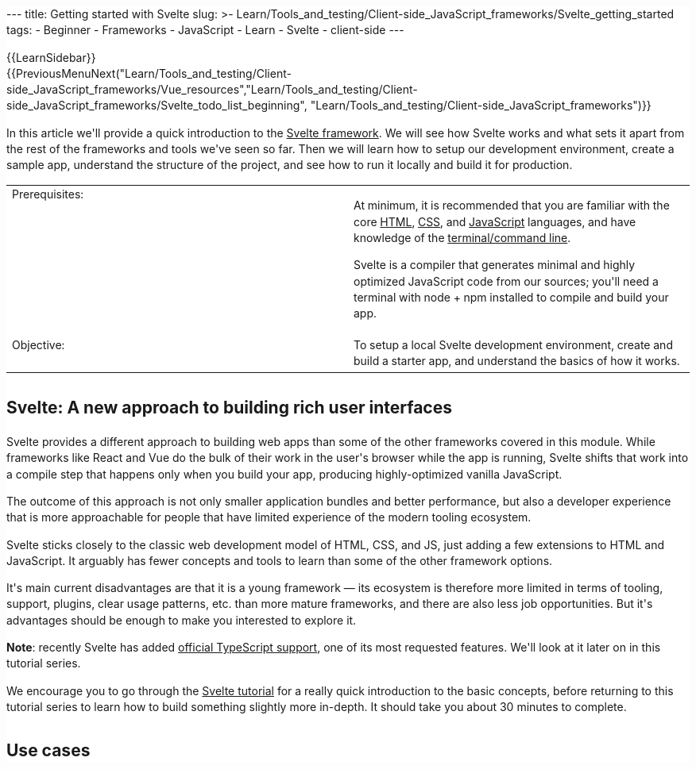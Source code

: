 --- title: Getting started with Svelte slug: &gt;- Learn/Tools\_and\_testing/Client-side\_JavaScript\_frameworks/Svelte\_getting\_started tags: - Beginner - Frameworks - JavaScript - Learn - Svelte - client-side ---

{{LearnSidebar}}  
{{PreviousMenuNext("Learn/Tools\_and\_testing/Client-side\_JavaScript\_frameworks/Vue\_resources","Learn/Tools\_and\_testing/Client-side\_JavaScript\_frameworks/Svelte\_todo\_list\_beginning", "Learn/Tools\_and\_testing/Client-side\_JavaScript\_frameworks")}}

In this article we'll provide a quick introduction to the [Svelte framework](https://svelte.dev/). We will see how Svelte works and what sets it apart from the rest of the frameworks and tools we've seen so far. Then we will learn how to setup our development environment, create a sample app, understand the structure of the project, and see how to run it locally and build it for production.

<table><colgroup><col style="width: 50%" /><col style="width: 50%" /></colgroup><tbody><tr class="odd"><td>Prerequisites:</td><td><p>At minimum, it is recommended that you are familiar with the core <a href="/en-US/docs/Learn/HTML">HTML</a>, <a href="/en-US/docs/Learn/CSS">CSS</a>, and <a href="/en-US/docs/Learn/JavaScript">JavaScript</a> languages, and have knowledge of the <a href="/en-US/docs/Learn/Tools_and_testing/Understanding_client-side_tools/Command_line">terminal/command line</a>.</p><p>Svelte is a compiler that generates minimal and highly optimized JavaScript code from our sources; you'll need a terminal with node + npm installed to compile and build your app.</p></td></tr><tr class="even"><td>Objective:</td><td>To setup a local Svelte development environment, create and build a starter app, and understand the basics of how it works.</td></tr></tbody></table>

Svelte: A new approach to building rich user interfaces
-------------------------------------------------------

Svelte provides a different approach to building web apps than some of the other frameworks covered in this module. While frameworks like React and Vue do the bulk of their work in the user's browser while the app is running, Svelte shifts that work into a compile step that happens only when you build your app, producing highly-optimized vanilla JavaScript.

The outcome of this approach is not only smaller application bundles and better performance, but also a developer experience that is more approachable for people that have limited experience of the modern tooling ecosystem.

Svelte sticks closely to the classic web development model of HTML, CSS, and JS, just adding a few extensions to HTML and JavaScript. It arguably has fewer concepts and tools to learn than some of the other framework options.

It's main current disadvantages are that it is a young framework — its ecosystem is therefore more limited in terms of tooling, support, plugins, clear usage patterns, etc. than more mature frameworks, and there are also less job opportunities. But it's advantages should be enough to make you interested to explore it.

**Note**: recently Svelte has added [official TypeScript support](https://svelte.dev/blog/svelte-and-typescript), one of its most requested features. We'll look at it later on in this tutorial series.

We encourage you to go through the [Svelte tutorial](https://svelte.dev/tutorial/basics) for a really quick introduction to the basic concepts, before returning to this tutorial series to learn how to build something slightly more in-depth. It should take you about 30 minutes to complete.

Use cases
---------
